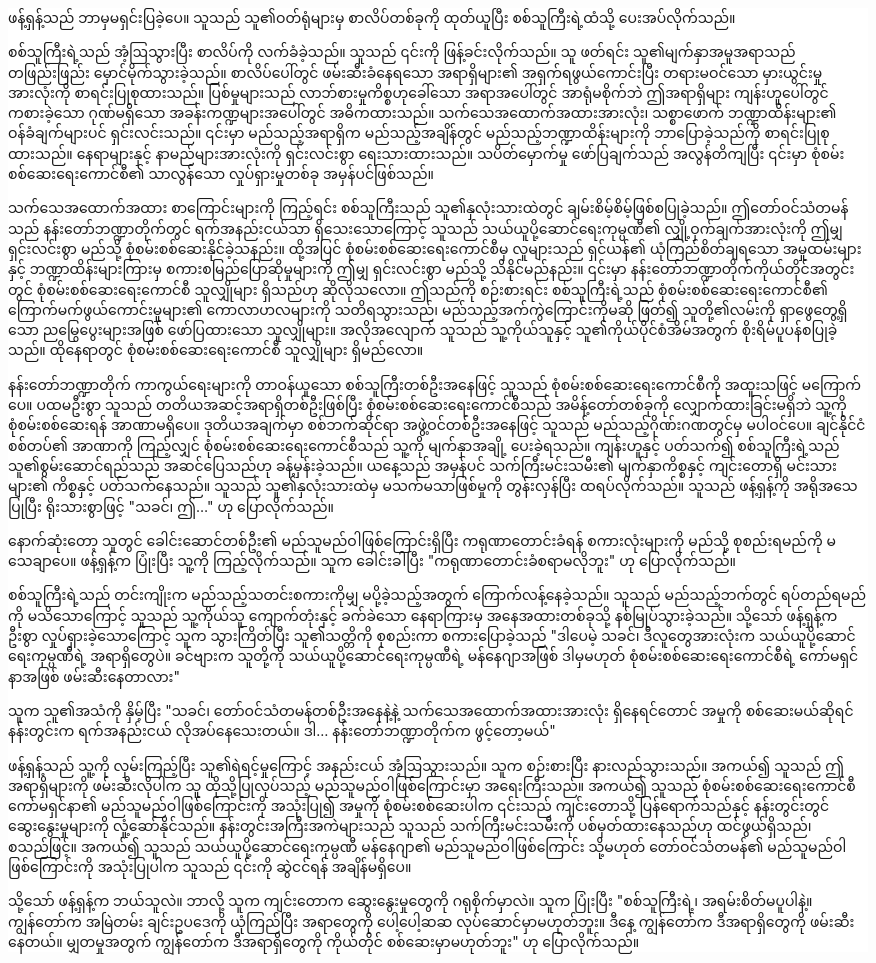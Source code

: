 ဖန့်ရှန့်သည် ဘာမှမရှင်းပြခဲ့ပေ။ သူသည် သူ၏ဝတ်ရုံများမှ စာလိပ်တစ်ခုကို ထုတ်ယူပြီး စစ်သူကြီးရဲ့ထံသို့ ပေးအပ်လိုက်သည်။

စစ်သူကြီးရဲ့သည် အံ့ဩသွားပြီး စာလိပ်ကို လက်ခံခဲ့သည်။ သူသည် ၎င်းကို ဖြန့်ခင်းလိုက်သည်။ သူ ဖတ်ရင်း သူ၏မျက်နှာအမူအရာသည် တဖြည်းဖြည်း မှောင်မိုက်သွားခဲ့သည်။ စာလိပ်ပေါ်တွင် ဖမ်းဆီးခံနေရသော အရာရှိများ၏ အရှက်ရဖွယ်ကောင်းပြီး တရားမဝင်သော မှားယွင်းမှုအားလုံးကို စာရင်းပြုစုထားသည်။ ပြစ်မှုများသည် လာဘ်စားမှုကိစ္စဟုခေါ်သော အရာအပေါ်တွင် အာရုံမစိုက်ဘဲ ဤအရာရှိများ ကျန်းဟူပေါ်တွင် ကစားခဲ့သော ဂုဏ်မရှိသော အခန်းကဏ္ဍများအပေါ်တွင် အဓိကထားသည်။ သက်သေအထောက်အထားအားလုံး၊ သစ္စာဖောက် ဘဏ္ဍာထိန်းများ၏ ဝန်ခံချက်များပင် ရှင်းလင်းသည်။ ၎င်းမှာ မည်သည့်အရာရှိက မည်သည့်အချိန်တွင် မည်သည့်ဘဏ္ဍာထိန်းများကို ဘာပြောခဲ့သည်ကို စာရင်းပြုစုထားသည်။ နေရာများနှင့် နာမည်များအားလုံးကို ရှင်းလင်းစွာ ရေးသားထားသည်။ သပိတ်မှောက်မှု ဖော်ပြချက်သည် အလွန်တိကျပြီး ၎င်းမှာ စုံစမ်းစစ်ဆေးရေးကောင်စီ၏ သာလွန်သော လှုပ်ရှားမှုတစ်ခု အမှန်ပင်ဖြစ်သည်။

သက်သေအထောက်အထား စာကြောင်းများကို ကြည့်ရင်း စစ်သူကြီးသည် သူ၏နှလုံးသားထဲတွင် ချမ်းစိမ့်စိမ့်ဖြစ်စပြုခဲ့သည်။ ဤတော်ဝင်သံတမန်သည် နန်းတော်ဘဏ္ဍာတိုက်တွင် ရက်အနည်းငယ်သာ ရှိသေးသောကြောင့် သူသည် သယ်ယူပို့ဆောင်ရေးကုမ္ပဏီ၏ လျှို့ဝှက်ချက်အားလုံးကို ဤမျှ ရှင်းလင်းစွာ မည်သို့ စုံစမ်းစစ်ဆေးနိုင်ခဲ့သနည်း။ ထို့အပြင် စုံစမ်းစစ်ဆေးရေးကောင်စီမှ လူများသည် ရှင်ယန်၏ ယုံကြည်စိတ်ချရသော အမှုထမ်းများနှင့် ဘဏ္ဍာထိန်းများကြားမှ စကားစမြည်ပြောဆိုမှုများကို ဤမျှ ရှင်းလင်းစွာ မည်သို့ သိနိုင်မည်နည်း။ ၎င်းမှာ နန်းတော်ဘဏ္ဍာတိုက်ကိုယ်တိုင်အတွင်းတွင် စုံစမ်းစစ်ဆေးရေးကောင်စီ သူလျှိုများ ရှိသည်ဟု ဆိုလိုသလော။ ဤသည်ကို စဉ်းစားရင်း စစ်သူကြီးရဲ့သည် စုံစမ်းစစ်ဆေးရေးကောင်စီ၏ ကြောက်မက်ဖွယ်ကောင်းမှုများ၏ ကောလာဟလများကို သတိရသွားသည်၊ မည်သည့်အက်ကွဲကြောင်းကိုမဆို ဖြတ်၍ သူတို့၏လမ်းကို ရှာဖွေတွေ့ရှိသော ညမြွေပွေးများအဖြစ် ဖော်ပြထားသော သူလျှိုများ။ အလိုအလျောက် သူသည် သူ့ကိုယ်သူနှင့် သူ၏ကိုယ်ပိုင်စံအိမ်အတွက် စိုးရိမ်ပူပန်စပြုခဲ့သည်။ ထိုနေရာတွင် စုံစမ်းစစ်ဆေးရေးကောင်စီ သူလျှိုများ ရှိမည်လော။

နန်းတော်ဘဏ္ဍာတိုက် ကာကွယ်ရေးများကို တာဝန်ယူသော စစ်သူကြီးတစ်ဦးအနေဖြင့် သူသည် စုံစမ်းစစ်ဆေးရေးကောင်စီကို အထူးသဖြင့် မကြောက်ပေ။ ပထမဦးစွာ သူသည် တတိယအဆင့်အရာရှိတစ်ဦးဖြစ်ပြီး စုံစမ်းစစ်ဆေးရေးကောင်စီသည် အမိန့်တော်တစ်ခုကို လျှောက်ထားခြင်းမရှိဘဲ သူ့ကို စုံစမ်းစစ်ဆေးရန် အာဏာမရှိပေ။ ဒုတိယအချက်မှာ စစ်ဘက်ဆိုင်ရာ အဖွဲ့ဝင်တစ်ဦးအနေဖြင့် သူသည် မည်သည့်ဂိုဏ်းဂဏတွင်မှ မပါဝင်ပေ။ ချင်နိုင်ငံစစ်တပ်၏ အာဏာကို ကြည့်လျှင် စုံစမ်းစစ်ဆေးရေးကောင်စီသည် သူ့ကို မျက်နှာအချို့ ပေးခဲ့ရသည်။ ကျန်းဟူနှင့် ပတ်သက်၍ စစ်သူကြီးရဲ့သည် သူ၏စွမ်းဆောင်ရည်သည် အဆင်ပြေသည်ဟု ခန့်မှန်းခဲ့သည်။ ယနေ့သည် အမှန်ပင် သက်ကြီးမင်းသမီး၏ မျက်နှာကိစ္စနှင့် ကျင်းတောရှိ မင်းသားများ၏ ကိစ္စနှင့် ပတ်သက်နေသည်။ သူသည် သူ၏နှလုံးသားထဲမှ မသက်မသာဖြစ်မှုကို တွန်းလှန်ပြီး ထရပ်လိုက်သည်။ သူသည် ဖန့်ရှန့်ကို အရိုအသေပြုပြီး ရိုးသားစွာဖြင့် "သခင်၊ ဤ…" ဟု ပြောလိုက်သည်။

နောက်ဆုံးတော့ သူတွင် ခေါင်းဆောင်တစ်ဦး၏ မည်သူမည်ဝါဖြစ်ကြောင်းရှိပြီး ကရုဏာတောင်းခံရန် စကားလုံးများကို မည်သို့ စုစည်းရမည်ကို မသေချာပေ။ ဖန့်ရှန့်က ပြုံးပြီး သူ့ကို ကြည့်လိုက်သည်။ သူက ခေါင်းခါပြီး "ကရုဏာတောင်းခံစရာမလိုဘူး" ဟု ပြောလိုက်သည်။

စစ်သူကြီးရဲ့သည် တင်းကျိုးက မည်သည့်သတင်းစကားကိုမျှ မပို့ခဲ့သည့်အတွက် ကြောက်လန့်နေခဲ့သည်။ သူသည် မည်သည့်ဘက်တွင် ရပ်တည်ရမည်ကို မသိသောကြောင့် သူသည် သူ့ကိုယ်သူ ကျောက်တုံးနှင့် ခက်ခဲသော နေရာကြားမှ အနေအထားတစ်ခုသို့ နစ်မြုပ်သွားခဲ့သည်။ သို့သော် ဖန့်ရှန့်က ဦးစွာ လှုပ်ရှားခဲ့သောကြောင့် သူက သွားကြိတ်ပြီး သူ၏သတ္တိကို စုစည်းကာ စကားပြောခဲ့သည် "ဒါပေမဲ့ သခင်၊ ဒီလူတွေအားလုံးက သယ်ယူပို့ဆောင်ရေးကုမ္ပဏီရဲ့ အရာရှိတွေပဲ။ ခင်ဗျားက သူတို့ကို သယ်ယူပို့ဆောင်ရေးကုမ္ပဏီရဲ့ မန်နေဂျာအဖြစ် ဒါမှမဟုတ် စုံစမ်းစစ်ဆေးရေးကောင်စီရဲ့ ကော်မရှင်နာအဖြစ် ဖမ်းဆီးနေတာလား"

သူက သူ၏အသံကို နှိမ့်ပြီး "သခင်၊ တော်ဝင်သံတမန်တစ်ဦးအနေနဲ့နဲ့ သက်သေအထောက်အထားအားလုံး ရှိနေရင်တောင် အမှုကို စစ်ဆေးမယ်ဆိုရင် နန်းတွင်းက ရက်အနည်းငယ် လိုအပ်နေသေးတယ်။ ဒါ… နန်းတော်ဘဏ္ဍာတိုက်က ဖွင့်တော့မယ်"

ဖန့်ရှန့်သည် သူ့ကို လှမ်းကြည့်ပြီး သူ၏ရဲရင့်မှုကြောင့် အနည်းငယ် အံ့ဩသွားသည်။ သူက စဉ်းစားပြီး နားလည်သွားသည်။ အကယ်၍ သူသည် ဤအရာရှိများကို ဖမ်းဆီးလိုပါက သူ ထိုသို့ပြုလုပ်သည့် မည်သူမည်ဝါဖြစ်ကြောင်းမှာ အရေးကြီးသည်။ အကယ်၍ သူသည် စုံစမ်းစစ်ဆေးရေးကောင်စီ ကော်မရှင်နာ၏ မည်သူမည်ဝါဖြစ်ကြောင်းကို အသုံးပြု၍ အမှုကို စုံစမ်းစစ်ဆေးပါက ၎င်းသည် ကျင်းတောသို့ ပြန်ရောက်သည်နှင့် နန်းတွင်းတွင် ဆွေးနွေးမှုများကို လှုံ့ဆော်နိုင်သည်။ နန်းတွင်းအကြီးအကဲများသည် သူသည် သက်ကြီးမင်းသမီးကို ပစ်မှတ်ထားနေသည်ဟု ထင်ဖွယ်ရှိသည်၊ စသည်ဖြင့်။ အကယ်၍ သူသည် သယ်ယူပို့ဆောင်ရေးကုမ္ပဏီ မန်နေဂျာ၏ မည်သူမည်ဝါဖြစ်ကြောင်း သို့မဟုတ် တော်ဝင်သံတမန်၏ မည်သူမည်ဝါဖြစ်ကြောင်းကို အသုံးပြုပါက သူသည် ၎င်းကို ဆွဲငင်ရန် အချိန်မရှိပေ။

သို့သော် ဖန့်ရှန့်က ဘယ်သူလဲ။ ဘာလို့ သူက ကျင်းတောက ဆွေးနွေးမှုတွေကို ဂရုစိုက်မှာလဲ။ သူက ပြုံးပြီး "စစ်သူကြီးရဲ့၊ အရမ်းစိတ်မပူပါနဲ့။ ကျွန်တော်က အမြဲတမ်း ချင်းဥပဒေကို ယုံကြည်ပြီး အရာတွေကို ပေါ့ပေါ့ဆဆ လုပ်ဆောင်မှာမဟုတ်ဘူး။ ဒီနေ့ ကျွန်တော်က ဒီအရာရှိတွေကို ဖမ်းဆီးနေတယ်။ မျှတမှုအတွက် ကျွန်တော်က ဒီအရာရှိတွေကို ကိုယ်တိုင် စစ်ဆေးမှာမဟုတ်ဘူး" ဟု ပြောလိုက်သည်။
